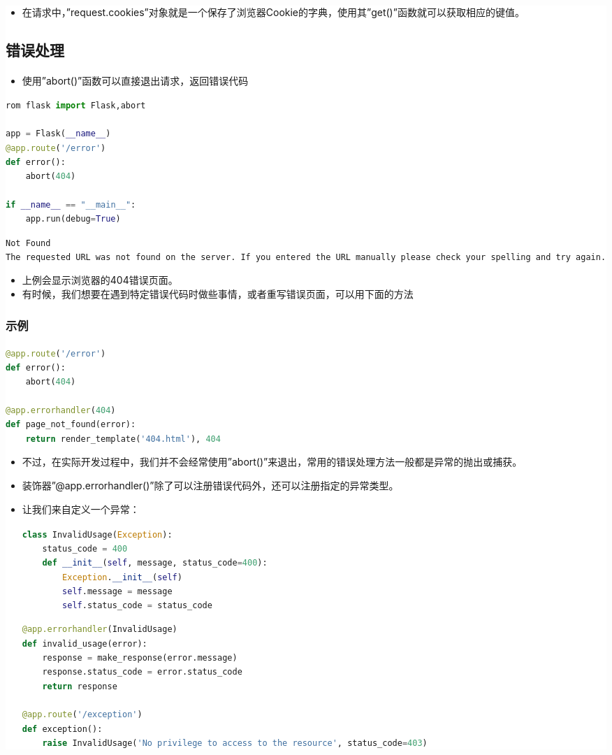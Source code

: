 + 在请求中，”request.cookies”对象就是一个保存了浏览器Cookie的字典，使用其”get()”函数就可以获取相应的键值。

## 错误处理

+ 使用”abort()”函数可以直接退出请求，返回错误代码

```python
rom flask import Flask,abort

app = Flask(__name__)
@app.route('/error')
def error():
    abort(404)

if __name__ == "__main__":
    app.run(debug=True)
```

```html
Not Found
The requested URL was not found on the server. If you entered the URL manually please check your spelling and try again.
```

+ 上例会显示浏览器的404错误页面。
+ 有时候，我们想要在遇到特定错误代码时做些事情，或者重写错误页面，可以用下面的方法

### 示例

```python
@app.route('/error')
def error():
    abort(404)

@app.errorhandler(404)
def page_not_found(error):
    return render_template('404.html'), 404
```

+ 不过，在实际开发过程中，我们并不会经常使用”abort()”来退出，常用的错误处理方法一般都是异常的抛出或捕获。

+ 装饰器”@app.errorhandler()”除了可以注册错误代码外，还可以注册指定的异常类型。

+ 让我们来自定义一个异常：

  ```python
  class InvalidUsage(Exception):
      status_code = 400
      def __init__(self, message, status_code=400):
          Exception.__init__(self)
          self.message = message
          self.status_code = status_code
  ```

  ```python
  @app.errorhandler(InvalidUsage)
  def invalid_usage(error):
      response = make_response(error.message)
      response.status_code = error.status_code
      return response
  
  @app.route('/exception')
  def exception():
      raise InvalidUsage('No privilege to access to the resource', status_code=403)
  ```
